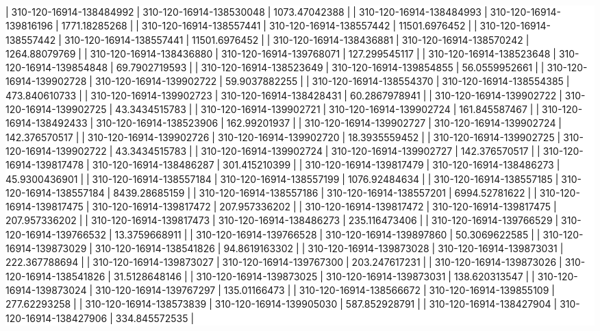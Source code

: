 | 310-120-16914-138484992 | 310-120-16914-138530048 | 1073.47042388 |
| 310-120-16914-138484993 | 310-120-16914-139816196 | 1771.18285268 |
| 310-120-16914-138557441 | 310-120-16914-138557442 | 11501.6976452 |
| 310-120-16914-138557442 | 310-120-16914-138557441 | 11501.6976452 |
| 310-120-16914-138436881 | 310-120-16914-138570242 | 1264.88079769 |
| 310-120-16914-138436880 | 310-120-16914-139768071 | 127.299545117 |
| 310-120-16914-138523648 | 310-120-16914-139854848 | 69.7902719593 |
| 310-120-16914-138523649 | 310-120-16914-139854855 | 56.0559952661 |
| 310-120-16914-139902728 | 310-120-16914-139902722 | 59.9037882255 |
| 310-120-16914-138554370 | 310-120-16914-138554385 | 473.840610733 |
| 310-120-16914-139902723 | 310-120-16914-138428431 | 60.2867978941 |
| 310-120-16914-139902722 | 310-120-16914-139902725 | 43.3434515783 |
| 310-120-16914-139902721 | 310-120-16914-139902724 | 161.845587467 |
| 310-120-16914-138492433 | 310-120-16914-138523906 | 162.99201937 |
| 310-120-16914-139902727 | 310-120-16914-139902724 | 142.376570517 |
| 310-120-16914-139902726 | 310-120-16914-139902720 | 18.3935559452 |
| 310-120-16914-139902725 | 310-120-16914-139902722 | 43.3434515783 |
| 310-120-16914-139902724 | 310-120-16914-139902727 | 142.376570517 |
| 310-120-16914-139817478 | 310-120-16914-138486287 | 301.415210399 |
| 310-120-16914-139817479 | 310-120-16914-138486273 | 45.9300436901 |
| 310-120-16914-138557184 | 310-120-16914-138557199 | 1076.92484634 |
| 310-120-16914-138557185 | 310-120-16914-138557184 | 8439.28685159 |
| 310-120-16914-138557186 | 310-120-16914-138557201 | 6994.52781622 |
| 310-120-16914-139817475 | 310-120-16914-139817472 | 207.957336202 |
| 310-120-16914-139817472 | 310-120-16914-139817475 | 207.957336202 |
| 310-120-16914-139817473 | 310-120-16914-138486273 | 235.116473406 |
| 310-120-16914-139766529 | 310-120-16914-139766532 | 13.3759668911 |
| 310-120-16914-139766528 | 310-120-16914-139897860 | 50.3069622585 |
| 310-120-16914-139873029 | 310-120-16914-138541826 | 94.8619163302 |
| 310-120-16914-139873028 | 310-120-16914-139873031 | 222.367788694 |
| 310-120-16914-139873027 | 310-120-16914-139767300 | 203.247617231 |
| 310-120-16914-139873026 | 310-120-16914-138541826 | 31.5128648146 |
| 310-120-16914-139873025 | 310-120-16914-139873031 | 138.620313547 |
| 310-120-16914-139873024 | 310-120-16914-139767297 | 135.01166473 |
| 310-120-16914-138566672 | 310-120-16914-139855109 | 277.62293258 |
| 310-120-16914-138573839 | 310-120-16914-139905030 | 587.852928791 |
| 310-120-16914-138427904 | 310-120-16914-138427906 | 334.845572535 |